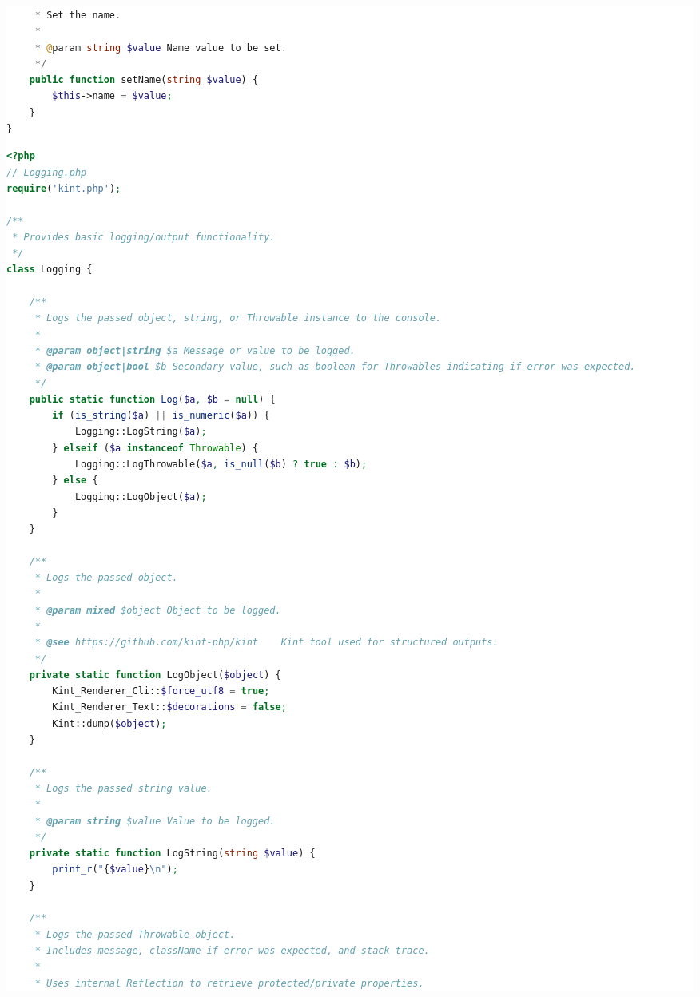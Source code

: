 ```php
     * Set the name.
     *
     * @param string $value Name value to be set.
     */
    public function setName(string $value) {
        $this->name = $value;
    }
}
```

```php
<?php
// Logging.php
require('kint.php');

/**
 * Provides basic logging/output functionality.
 */
class Logging {

    /**
     * Logs the passed object, string, or Throwable instance to the console.
     *
     * @param object|string $a Message or value to be logged.
     * @param object|bool $b Secondary value, such as boolean for Throwables indicating if error was expected.
     */
    public static function Log($a, $b = null) {
        if (is_string($a) || is_numeric($a)) {
            Logging::LogString($a);
        } elseif ($a instanceof Throwable) {
            Logging::LogThrowable($a, is_null($b) ? true : $b);
        } else {
            Logging::LogObject($a);
        }
    }

    /**
     * Logs the passed object.
     *
     * @param mixed $object Object to be logged.
     *
     * @see https://github.com/kint-php/kint    Kint tool used for structured outputs.
     */
    private static function LogObject($object) {
        Kint_Renderer_Cli::$force_utf8 = true;
        Kint_Renderer_Text::$decorations = false;
        Kint::dump($object);
    }

    /**
     * Logs the passed string value.
     *
     * @param string $value Value to be logged.
     */
    private static function LogString(string $value) {
        print_r("{$value}\n");
    }

    /**
     * Logs the passed Throwable object.  
     * Includes message, className if error was expected, and stack trace.
     *
     * Uses internal Reflection to retrieve protected/private properties.
```